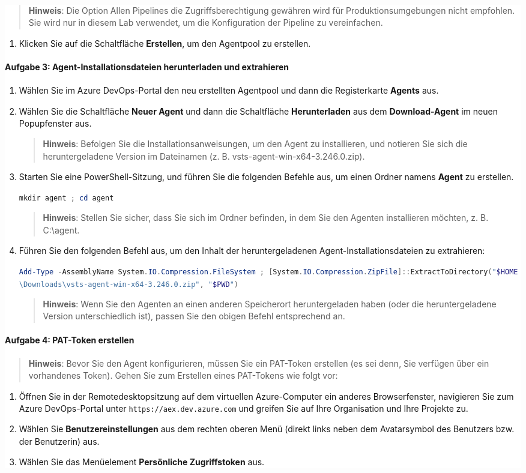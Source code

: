    > **Hinweis**: Die Option Allen Pipelines die Zugriffsberechtigung gewähren wird für Produktionsumgebungen nicht empfohlen. Sie wird nur in diesem Lab verwendet, um die Konfiguration der Pipeline zu vereinfachen.

1. Klicken Sie auf die Schaltfläche **Erstellen**, um den Agentpool zu erstellen.

#### Aufgabe 3: Agent-Installationsdateien herunterladen und extrahieren

1. Wählen Sie im Azure DevOps-Portal den neu erstellten Agentpool und dann die Registerkarte **Agents** aus.

1. Wählen Sie die Schaltfläche **Neuer Agent** und dann die Schaltfläche **Herunterladen** aus dem **Download-Agent** im neuen Popupfenster aus.

   > **Hinweis**: Befolgen Sie die Installationsanweisungen, um den Agent zu installieren, und notieren Sie sich die heruntergeladene Version im Dateinamen (z. B. vsts-agent-win-x64-3.246.0.zip).

1. Starten Sie eine PowerShell-Sitzung, und führen Sie die folgenden Befehle aus, um einen Ordner namens **Agent** zu erstellen.

   ```powershell
   mkdir agent ; cd agent        
   ```

   > **Hinweis**: Stellen Sie sicher, dass Sie sich im Ordner befinden, in dem Sie den Agenten installieren möchten, z. B. C:\agent.

1. Führen Sie den folgenden Befehl aus, um den Inhalt der heruntergeladenen Agent-Installationsdateien zu extrahieren:

   ```powershell
   Add-Type -AssemblyName System.IO.Compression.FileSystem ; [System.IO.Compression.ZipFile]::ExtractToDirectory("$HOME\Downloads\vsts-agent-win-x64-3.246.0.zip", "$PWD")
   ```

   > **Hinweis**: Wenn Sie den Agenten an einen anderen Speicherort heruntergeladen haben (oder die heruntergeladene Version unterschiedlich ist), passen Sie den obigen Befehl entsprechend an.

#### Aufgabe 4: PAT-Token erstellen

> **Hinweis**: Bevor Sie den Agent konfigurieren, müssen Sie ein PAT-Token erstellen (es sei denn, Sie verfügen über ein vorhandenes Token). Gehen Sie zum Erstellen eines PAT-Tokens wie folgt vor:

1. Öffnen Sie in der Remotedesktopsitzung auf dem virtuellen Azure-Computer ein anderes Browserfenster, navigieren Sie zum Azure DevOps-Portal unter `https://aex.dev.azure.com` und greifen Sie auf Ihre Organisation und Ihre Projekte zu.

1. Wählen Sie **Benutzereinstellungen** aus dem rechten oberen Menü (direkt links neben dem Avatarsymbol des Benutzers bzw. der Benutzerin) aus.

1. Wählen Sie das Menüelement **Persönliche Zugriffstoken** aus.
